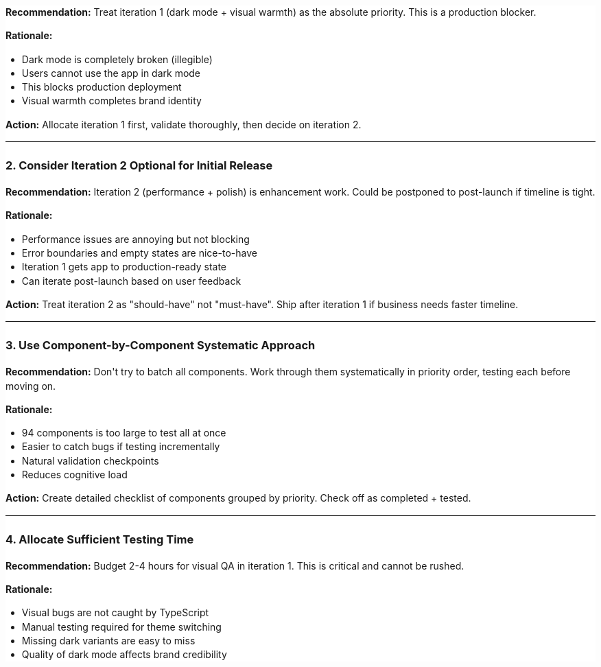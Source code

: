 **Recommendation:** Treat iteration 1 (dark mode + visual warmth) as the absolute priority. This is a production blocker.

**Rationale:**
- Dark mode is completely broken (illegible)
- Users cannot use the app in dark mode
- This blocks production deployment
- Visual warmth completes brand identity

**Action:** Allocate iteration 1 first, validate thoroughly, then decide on iteration 2.

---

### 2. Consider Iteration 2 Optional for Initial Release

**Recommendation:** Iteration 2 (performance + polish) is enhancement work. Could be postponed to post-launch if timeline is tight.

**Rationale:**
- Performance issues are annoying but not blocking
- Error boundaries and empty states are nice-to-have
- Iteration 1 gets app to production-ready state
- Can iterate post-launch based on user feedback

**Action:** Treat iteration 2 as "should-have" not "must-have". Ship after iteration 1 if business needs faster timeline.

---

### 3. Use Component-by-Component Systematic Approach

**Recommendation:** Don't try to batch all components. Work through them systematically in priority order, testing each before moving on.

**Rationale:**
- 94 components is too large to test all at once
- Easier to catch bugs if testing incrementally
- Natural validation checkpoints
- Reduces cognitive load

**Action:** Create detailed checklist of components grouped by priority. Check off as completed + tested.

---

### 4. Allocate Sufficient Testing Time

**Recommendation:** Budget 2-4 hours for visual QA in iteration 1. This is critical and cannot be rushed.

**Rationale:**
- Visual bugs are not caught by TypeScript
- Manual testing required for theme switching
- Missing dark variants are easy to miss
- Quality of dark mode affects brand credibility
